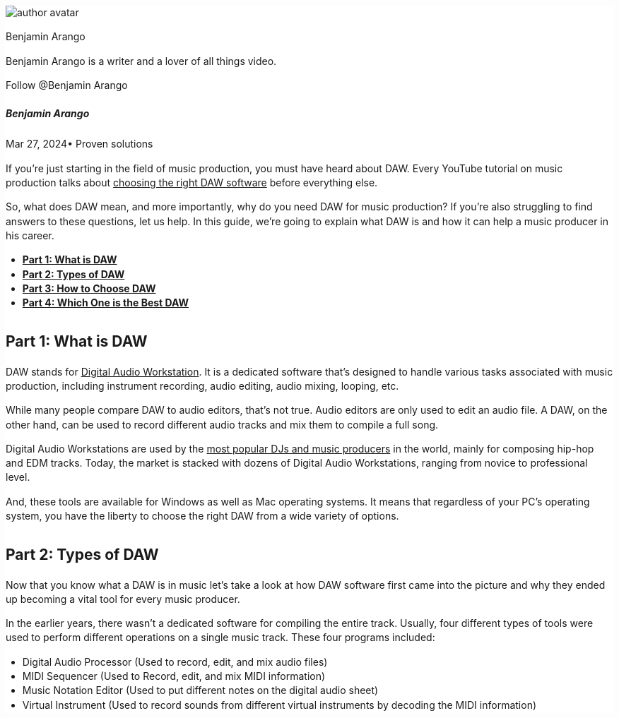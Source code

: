 ![author avatar](https://images.wondershare.com/filmora/article-images/benjamin-arango-author.jpg)

Benjamin Arango

Benjamin Arango is a writer and a lover of all things video.

Follow @Benjamin Arango

##### Benjamin Arango

 Mar 27, 2024• Proven solutions

If you’re just starting in the field of music production, you must have heard about DAW. Every YouTube tutorial on music production talks about [choosing the right DAW software](https://tools.techidaily.com/wondershare/filmora/download/) before everything else.

So, what does DAW mean, and more importantly, why do you need DAW for music production? If you’re also struggling to find answers to these questions, let us help. In this guide, we’re going to explain what DAW is and how it can help a music producer in his career.

* [**Part 1: What is DAW**](#what-is-daw)
* [**Part 2: Types of DAW**](#Types-of-DAW)
* [**Part 3: How to Choose DAW**](#choose-DAW)
* [**Part 4: Which One is the Best DAW**](#best-DAW)

## Part 1: What is DAW

DAW stands for [Digital Audio Workstation](https://en.wikipedia.org/wiki/Digital%5Faudio%5Fworkstation). It is a dedicated software that’s designed to handle various tasks associated with music production, including instrument recording, audio editing, audio mixing, looping, etc.

While many people compare DAW to audio editors, that’s not true. Audio editors are only used to edit an audio file. A DAW, on the other hand, can be used to record different audio tracks and mix them to compile a full song.

Digital Audio Workstations are used by the [most popular DJs and music producers](https://www.thetoptens.com/best-djs-producers/) in the world, mainly for composing hip-hop and EDM tracks. Today, the market is stacked with dozens of Digital Audio Workstations, ranging from novice to professional level.

And, these tools are available for Windows as well as Mac operating systems. It means that regardless of your PC’s operating system, you have the liberty to choose the right DAW from a wide variety of options.

## Part 2: Types of DAW

Now that you know what a DAW is in music let’s take a look at how DAW software first came into the picture and why they ended up becoming a vital tool for every music producer.

In the earlier years, there wasn’t a dedicated software for compiling the entire track. Usually, four different types of tools were used to perform different operations on a single music track. These four programs included:

* Digital Audio Processor (Used to record, edit, and mix audio files)
* MIDI Sequencer (Used to Record, edit, and mix MIDI information)
* Music Notation Editor (Used to put different notes on the digital audio sheet)
* Virtual Instrument (Used to record sounds from different virtual instruments by decoding the MIDI information)
